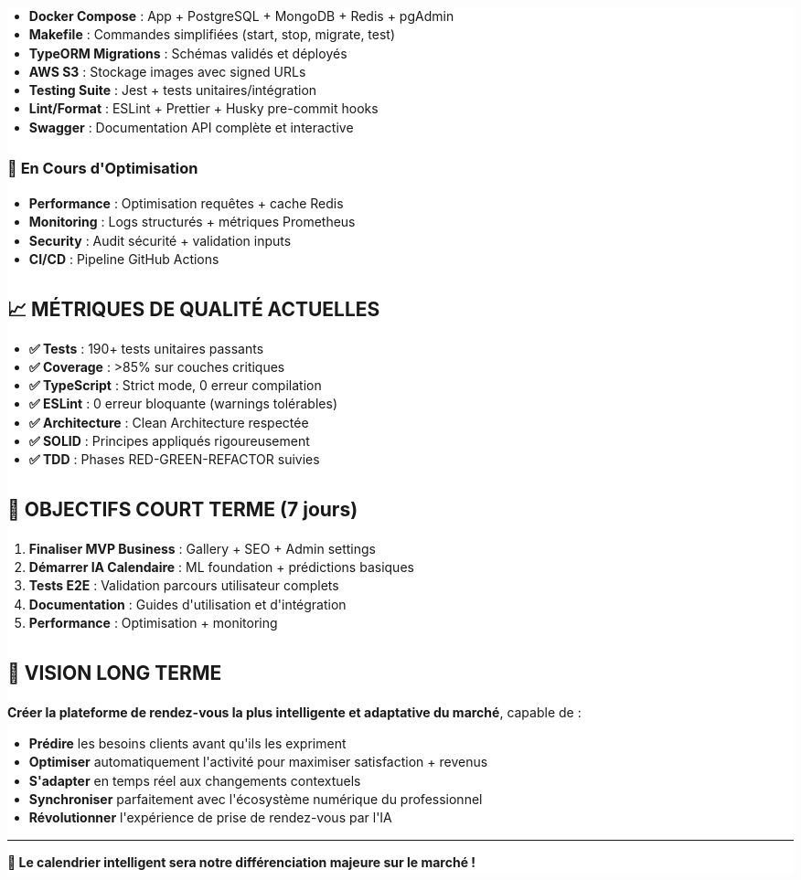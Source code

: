 - **Docker Compose** : App + PostgreSQL + MongoDB + Redis + pgAdmin
- **Makefile** : Commandes simplifiées (start, stop, migrate, test)
- **TypeORM Migrations** : Schémas validés et déployés
- **AWS S3** : Stockage images avec signed URLs
- **Testing Suite** : Jest + tests unitaires/intégration
- **Lint/Format** : ESLint + Prettier + Husky pre-commit hooks
- **Swagger** : Documentation API complète et interactive

### 🔄 **En Cours d'Optimisation**

- **Performance** : Optimisation requêtes + cache Redis
- **Monitoring** : Logs structurés + métriques Prometheus
- **Security** : Audit sécurité + validation inputs
- **CI/CD** : Pipeline GitHub Actions

## 📈 **MÉTRIQUES DE QUALITÉ ACTUELLES**

- **✅ Tests** : 190+ tests unitaires passants
- **✅ Coverage** : >85% sur couches critiques
- **✅ TypeScript** : Strict mode, 0 erreur compilation
- **✅ ESLint** : 0 erreur bloquante (warnings tolérables)
- **✅ Architecture** : Clean Architecture respectée
- **✅ SOLID** : Principes appliqués rigoureusement
- **✅ TDD** : Phases RED-GREEN-REFACTOR suivies

## 🎯 **OBJECTIFS COURT TERME (7 jours)**

1. **Finaliser MVP Business** : Gallery + SEO + Admin settings
2. **Démarrer IA Calendaire** : ML foundation + prédictions basiques
3. **Tests E2E** : Validation parcours utilisateur complets
4. **Documentation** : Guides d'utilisation et d'intégration
5. **Performance** : Optimisation + monitoring

## 🌟 **VISION LONG TERME**

**Créer la plateforme de rendez-vous la plus intelligente et adaptative du marché**, capable de :

- **Prédire** les besoins clients avant qu'ils les expriment
- **Optimiser** automatiquement l'activité pour maximiser satisfaction + revenus
- **S'adapter** en temps réel aux changements contextuels
- **Synchroniser** parfaitement avec l'écosystème numérique du professionnel
- **Révolutionner** l'expérience de prise de rendez-vous par l'IA

---

**🚀 Le calendrier intelligent sera notre différenciation majeure sur le marché !**
